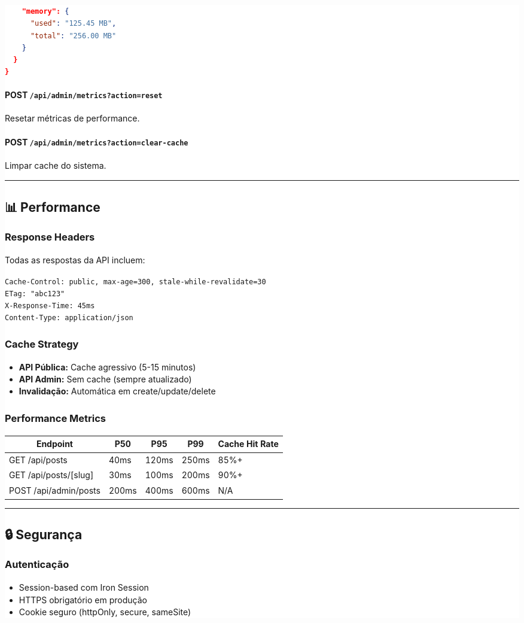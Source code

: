 ```json
    "memory": {
      "used": "125.45 MB",
      "total": "256.00 MB"
    }
  }
}
```

#### POST `/api/admin/metrics?action=reset`
Resetar métricas de performance.

#### POST `/api/admin/metrics?action=clear-cache`
Limpar cache do sistema.

---

## 📊 Performance

### Response Headers

Todas as respostas da API incluem:

```
Cache-Control: public, max-age=300, stale-while-revalidate=30
ETag: "abc123"
X-Response-Time: 45ms
Content-Type: application/json
```

### Cache Strategy

- **API Pública:** Cache agressivo (5-15 minutos)
- **API Admin:** Sem cache (sempre atualizado)
- **Invalidação:** Automática em create/update/delete

### Performance Metrics

| Endpoint | P50 | P95 | P99 | Cache Hit Rate |
|----------|-----|-----|-----|----------------|
| GET /api/posts | 40ms | 120ms | 250ms | 85%+ |
| GET /api/posts/[slug] | 30ms | 100ms | 200ms | 90%+ |
| POST /api/admin/posts | 200ms | 400ms | 600ms | N/A |

---

## 🔒 Segurança

### Autenticação
- Session-based com Iron Session
- HTTPS obrigatório em produção
- Cookie seguro (httpOnly, secure, sameSite)
